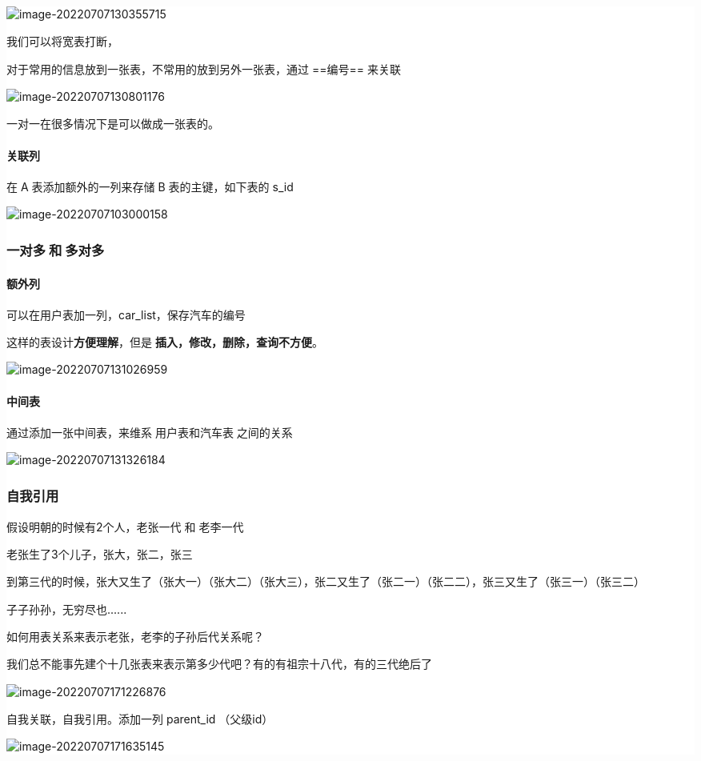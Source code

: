 ![image-20220707130355715](https://attach.blog.wen7.online/image-20220707130355715.png)

我们可以将宽表打断，

对于常用的信息放到一张表，不常用的放到另外一张表，通过 ==编号== 来关联

![image-20220707130801176](https://attach.blog.wen7.online/image-20220707130801176.png)

一对一在很多情况下是可以做成一张表的。



#### 关联列

在 A 表添加额外的一列来存储 B 表的主键，如下表的 s_id

![image-20220707103000158](https://attach.blog.wen7.online/image-20220707103000158.png)



### 一对多 和 多对多

#### 额外列

可以在用户表加一列，car_list，保存汽车的编号

这样的表设计**方便理解**，但是 **插入，修改，删除，查询不方便**。

![image-20220707131026959](https://attach.blog.wen7.online/image-20220707131026959.png)



#### 中间表

通过添加一张中间表，来维系 用户表和汽车表 之间的关系

![image-20220707131326184](https://attach.blog.wen7.online/image-20220707131326184.png)



### 自我引用

假设明朝的时候有2个人，老张一代 和 老李一代

老张生了3个儿子，张大，张二，张三

到第三代的时候，张大又生了（张大一）（张大二）（张大三），张二又生了（张二一）（张二二），张三又生了（张三一）（张三二）

子子孙孙，无穷尽也......

如何用表关系来表示老张，老李的子孙后代关系呢？

我们总不能事先建个十几张表来表示第多少代吧？有的有祖宗十八代，有的三代绝后了

![image-20220707171226876](https://attach.blog.wen7.online/image-20220707171226876.png)



自我关联，自我引用。添加一列 parent_id （父级id）

![image-20220707171635145](https://attach.blog.wen7.online/image-20220707171635145.png)
